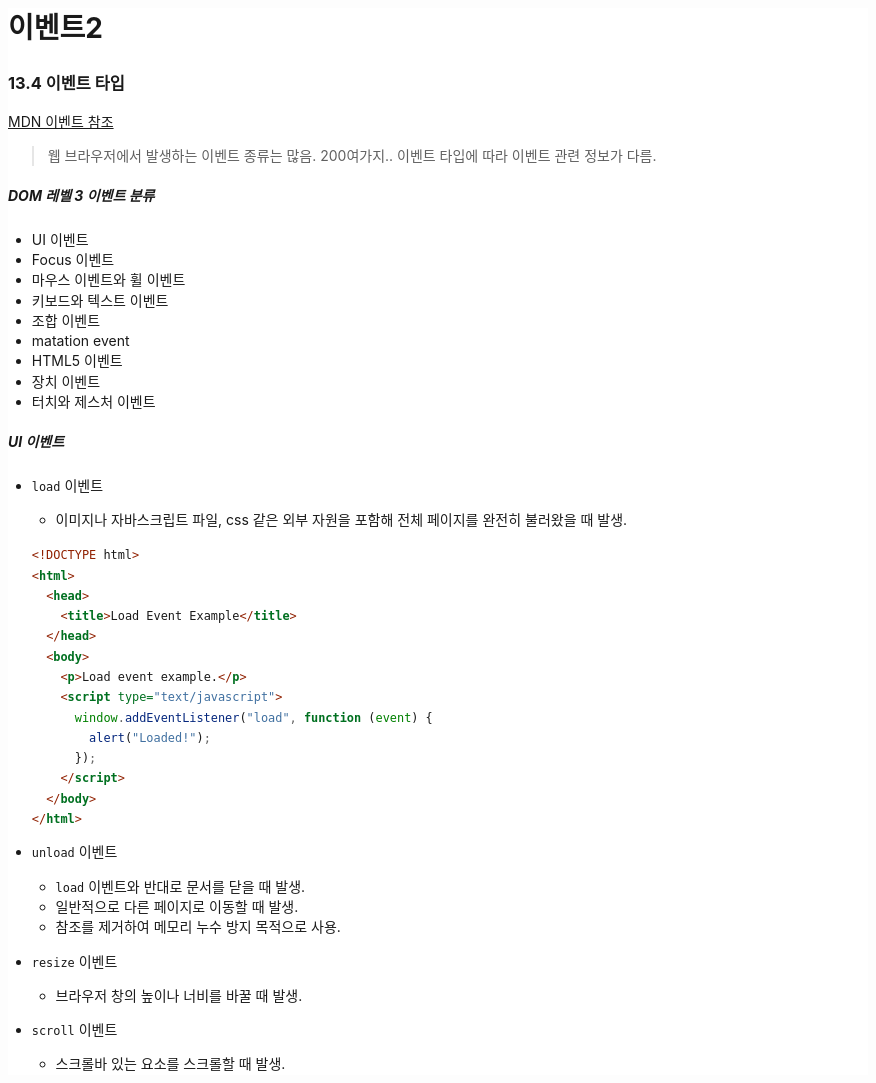 # 이벤트2

### 13.4 이벤트 타입

[MDN 이벤트 참조](https://developer.mozilla.org/ko/docs/Web/Events)

> 웹 브라우저에서 발생하는 이벤트 종류는 많음. 200여가지..
> 이벤트 타입에 따라 이벤트 관련 정보가 다름.

##### DOM 레벨 3 이벤트 분류

- UI 이벤트
- Focus 이벤트
- 마우스 이벤트와 휠 이벤트
- 키보드와 텍스트 이벤트
- 조합 이벤트
- matation event
- HTML5 이벤트
- 장치 이벤트
- 터치와 제스처 이벤트

##### UI 이벤트

- `load` 이벤트

  - 이미지나 자바스크립트 파일, css 같은 외부 자원을 포함해 전체 페이지를 완전히 불러왔을 때 발생.

  ```html
  <!DOCTYPE html>
  <html>
    <head>
      <title>Load Event Example</title>
    </head>
    <body>
      <p>Load event example.</p>
      <script type="text/javascript">
        window.addEventListener("load", function (event) {
          alert("Loaded!");
        });
      </script>
    </body>
  </html>
  ```

- `unload` 이벤트
  - `load` 이벤트와 반대로 문서를 닫을 때 발생.
  - 일반적으로 다른 페이지로 이동할 때 발생.
  - 참조를 제거하여 메모리 누수 방지 목적으로 사용.
- `resize` 이벤트
  - 브라우저 창의 높이나 너비를 바꿀 때 발생.
- `scroll` 이벤트
  - 스크롤바 있는 요소를 스크롤할 때 발생.
